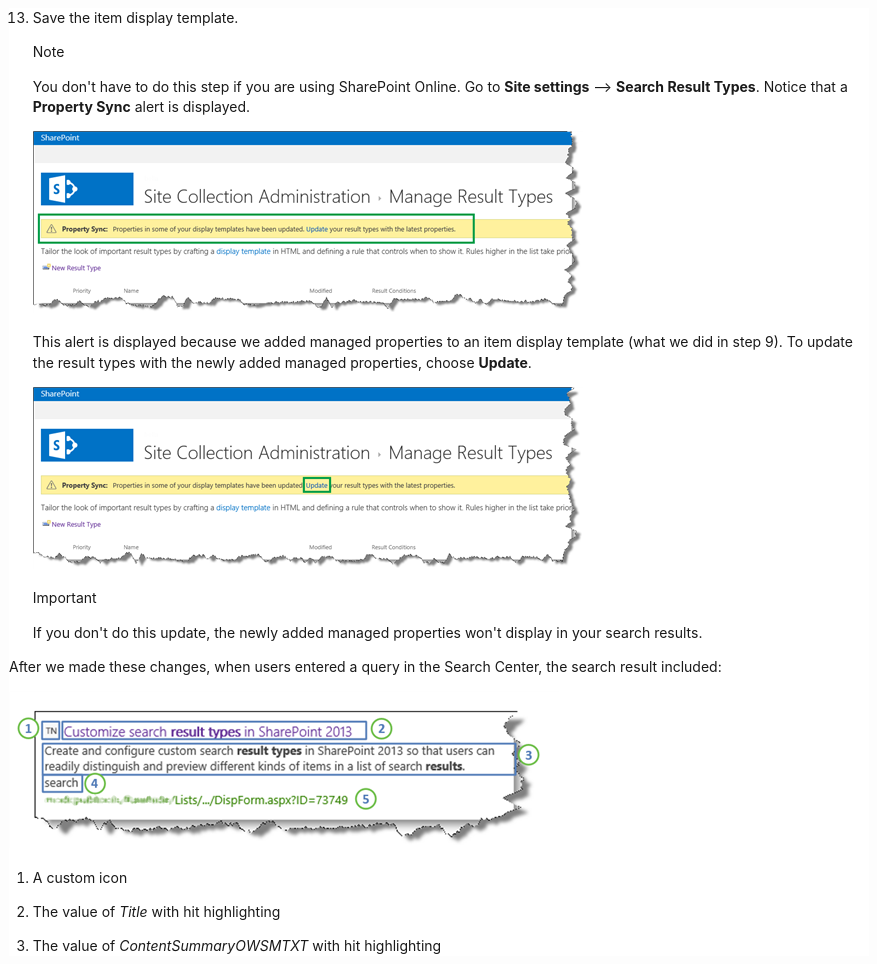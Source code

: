 13. Save the item display template.
    > [!NOTE]
    > You don't have to do this step if you are using SharePoint Online. Go to **Site settings** --> **Search Result Types**. Notice that a **Property Sync** alert is displayed. 
  
     ![Property Sync Alert](../media/OTCSP_PropertySyncAlert.png)
  
    This alert is displayed because we added managed properties to an item display template (what we did in step 9). To update the result types with the newly added managed properties, choose **Update**. 
    
     ![Updated MPs](../media/OTCSP_UpdateMPs.png)
  
    > [!IMPORTANT]
    > If you don't do this update, the newly added managed properties won't display in your search results. 
  
After we made these changes, when users entered a query in the Search Center, the search result included:
  
![Search Results Details](../media/OTCSP_SearchResultsDetails.png)
  
1. A custom icon
    
2. The value of  *Title*  with hit highlighting 
    
3. The value of  *ContentSummaryOWSMTXT*  with hit highlighting 
    